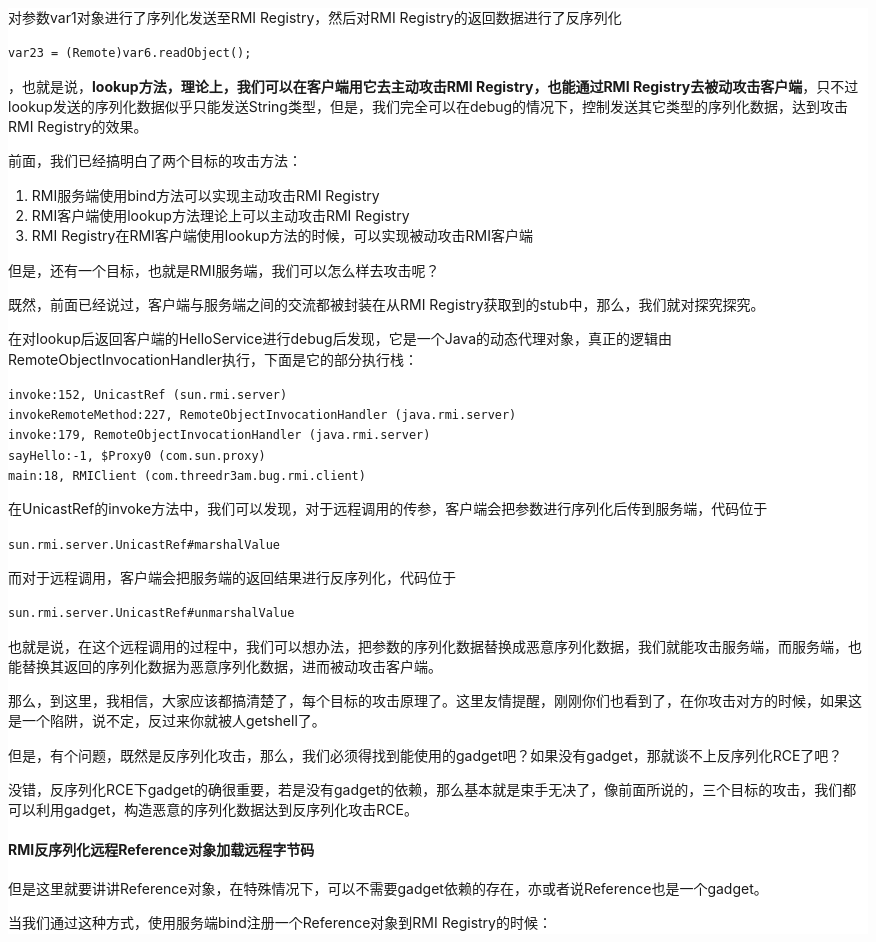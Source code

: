 

对参数var1对象进行了序列化发送至RMI Registry，然后对RMI Registry的返回数据进行了反序列化

```
var23 = (Remote)var6.readObject();
```



，也就是说，**lookup方法，理论上，我们可以在客户端用它去主动攻击RMI Registry，也能通过RMI Registry去被动攻击客户端**，只不过lookup发送的序列化数据似乎只能发送String类型，但是，我们完全可以在debug的情况下，控制发送其它类型的序列化数据，达到攻击RMI Registry的效果。

前面，我们已经搞明白了两个目标的攻击方法：

1. RMI服务端使用bind方法可以实现主动攻击RMI Registry
2. RMI客户端使用lookup方法理论上可以主动攻击RMI Registry
3. RMI Registry在RMI客户端使用lookup方法的时候，可以实现被动攻击RMI客户端

但是，还有一个目标，也就是RMI服务端，我们可以怎么样去攻击呢？

既然，前面已经说过，客户端与服务端之间的交流都被封装在从RMI Registry获取到的stub中，那么，我们就对探究探究。

在对lookup后返回客户端的HelloService进行debug后发现，它是一个Java的动态代理对象，真正的逻辑由RemoteObjectInvocationHandler执行，下面是它的部分执行栈：

```
invoke:152, UnicastRef (sun.rmi.server)
invokeRemoteMethod:227, RemoteObjectInvocationHandler (java.rmi.server)
invoke:179, RemoteObjectInvocationHandler (java.rmi.server)
sayHello:-1, $Proxy0 (com.sun.proxy)
main:18, RMIClient (com.threedr3am.bug.rmi.client)
```

在UnicastRef的invoke方法中，我们可以发现，对于远程调用的传参，客户端会把参数进行序列化后传到服务端，代码位于

```
sun.rmi.server.UnicastRef#marshalValue
```



而对于远程调用，客户端会把服务端的返回结果进行反序列化，代码位于

```
sun.rmi.server.UnicastRef#unmarshalValue
```



也就是说，在这个远程调用的过程中，我们可以想办法，把参数的序列化数据替换成恶意序列化数据，我们就能攻击服务端，而服务端，也能替换其返回的序列化数据为恶意序列化数据，进而被动攻击客户端。

那么，到这里，我相信，大家应该都搞清楚了，每个目标的攻击原理了。这里友情提醒，刚刚你们也看到了，在你攻击对方的时候，如果这是一个陷阱，说不定，反过来你就被人getshell了。

但是，有个问题，既然是反序列化攻击，那么，我们必须得找到能使用的gadget吧？如果没有gadget，那就谈不上反序列化RCE了吧？

没错，反序列化RCE下gadget的确很重要，若是没有gadget的依赖，那么基本就是束手无决了，像前面所说的，三个目标的攻击，我们都可以利用gadget，构造恶意的序列化数据达到反序列化攻击RCE。

#### RMI反序列化远程Reference对象加载远程字节码

但是这里就要讲讲Reference对象，在特殊情况下，可以不需要gadget依赖的存在，亦或者说Reference也是一个gadget。

当我们通过这种方式，使用服务端bind注册一个Reference对象到RMI Registry的时候：
